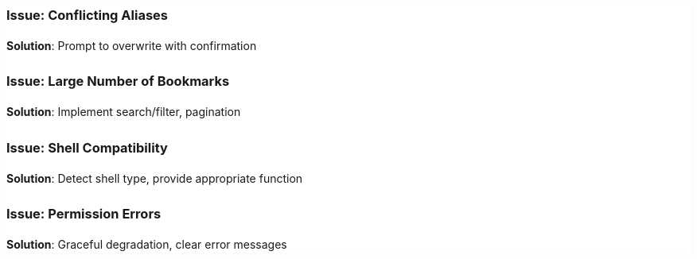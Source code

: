 ### Issue: Conflicting Aliases
**Solution**: Prompt to overwrite with confirmation

### Issue: Large Number of Bookmarks
**Solution**: Implement search/filter, pagination

### Issue: Shell Compatibility
**Solution**: Detect shell type, provide appropriate function

### Issue: Permission Errors
**Solution**: Graceful degradation, clear error messages